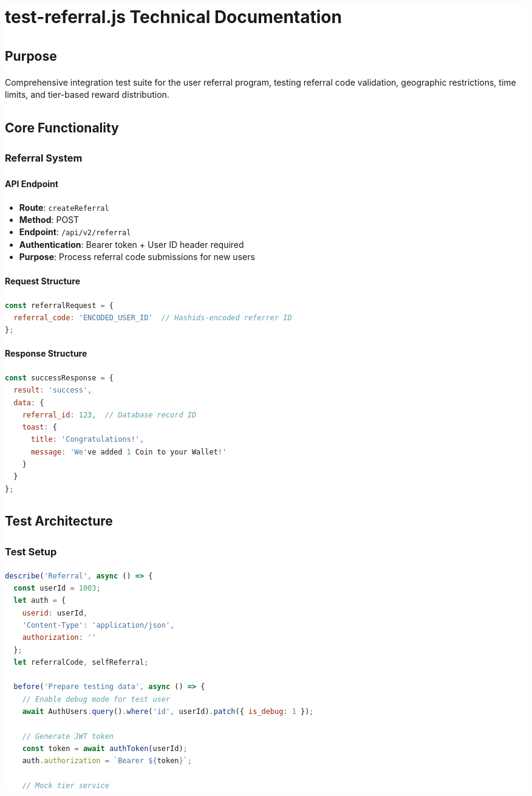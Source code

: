 # test-referral.js Technical Documentation

## Purpose

Comprehensive integration test suite for the user referral program, testing referral code validation, geographic restrictions, time limits, and tier-based reward distribution.

## Core Functionality

### Referral System

#### API Endpoint
- **Route**: `createReferral`
- **Method**: POST
- **Endpoint**: `/api/v2/referral`
- **Authentication**: Bearer token + User ID header required
- **Purpose**: Process referral code submissions for new users

#### Request Structure
```javascript
const referralRequest = {
  referral_code: 'ENCODED_USER_ID'  // Hashids-encoded referrer ID
};
```

#### Response Structure
```javascript
const successResponse = {
  result: 'success',
  data: {
    referral_id: 123,  // Database record ID
    toast: {
      title: 'Congratulations!',
      message: 'We've added 1 Coin to your Wallet!'
    }
  }
};
```

## Test Architecture

### Test Setup
```javascript
describe('Referral', async () => {
  const userId = 1003;
  let auth = { 
    userid: userId, 
    'Content-Type': 'application/json', 
    authorization: '' 
  };
  let referralCode, selfReferral;

  before('Prepare testing data', async () => {
    // Enable debug mode for test user
    await AuthUsers.query().where('id', userId).patch({ is_debug: 1 });
    
    // Generate JWT token
    const token = await authToken(userId);
    auth.authorization = `Bearer ${token}`;
    
    // Mock tier service
```